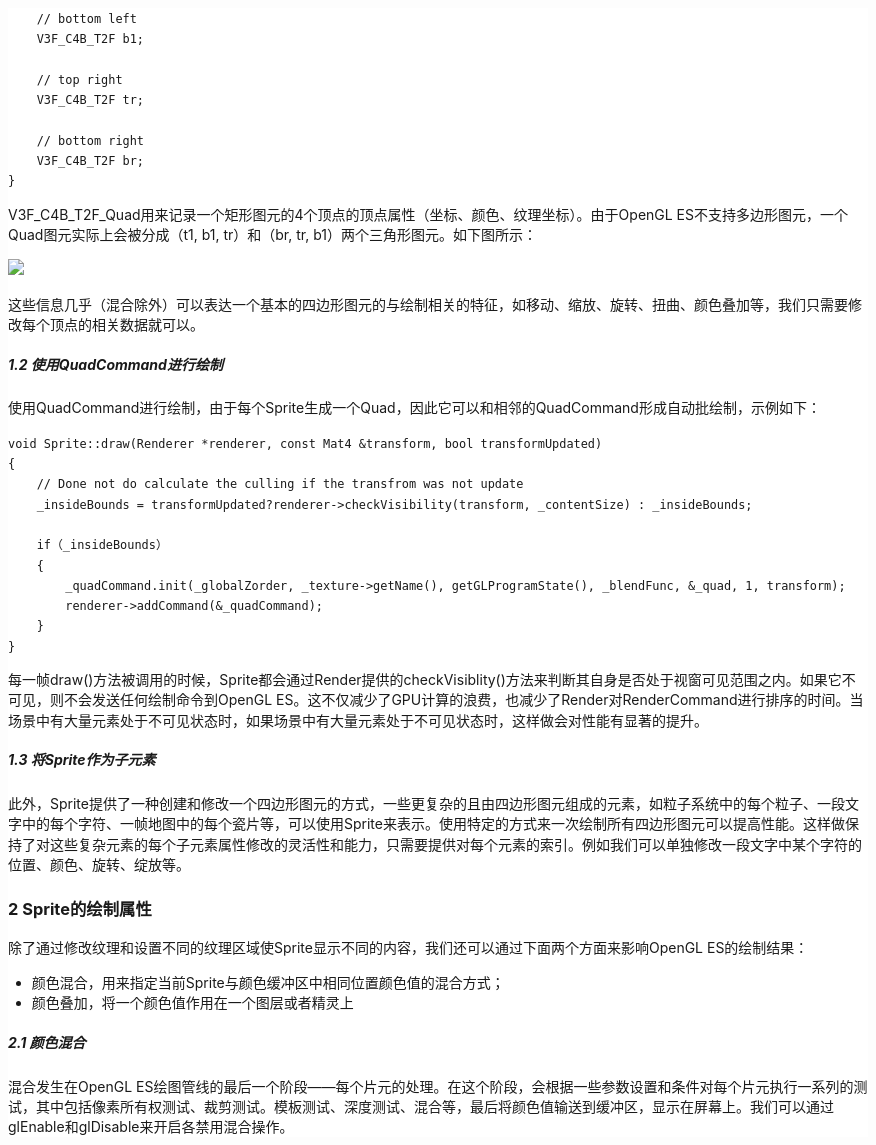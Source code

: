        // bottom left
        V3F_C4B_T2F b1;

        // top right
        V3F_C4B_T2F tr;

        // bottom right
        V3F_C4B_T2F br;
    }

V3F_C4B_T2F_Quad用来记录一个矩形图元的4个顶点的顶点属性（坐标、颜色、纹理坐标）。由于OpenGL ES不支持多边形图元，一个Quad图元实际上会被分成（t1, b1, tr）和（br, tr, b1）两个三角形图元。如下图所示：

![](http://7xqzxs.com1.z0.glb.clouddn.com/0917.JPG)

这些信息几乎（混合除外）可以表达一个基本的四边形图元的与绘制相关的特征，如移动、缩放、旋转、扭曲、颜色叠加等，我们只需要修改每个顶点的相关数据就可以。

##### 1.2 使用QuadCommand进行绘制

使用QuadCommand进行绘制，由于每个Sprite生成一个Quad，因此它可以和相邻的QuadCommand形成自动批绘制，示例如下：

    void Sprite::draw(Renderer *renderer, const Mat4 &transform, bool transformUpdated)
    {
        // Done not do calculate the culling if the transfrom was not update
        _insideBounds = transformUpdated?renderer->checkVisibility(transform, _contentSize) : _insideBounds;

        if（_insideBounds）
        {
            _quadCommand.init(_globalZorder, _texture->getName(), getGLProgramState(), _blendFunc, &_quad, 1, transform);
            renderer->addCommand(&_quadCommand);
        }
    }

每一帧draw()方法被调用的时候，Sprite都会通过Render提供的checkVisiblity()方法来判断其自身是否处于视窗可见范围之内。如果它不可见，则不会发送任何绘制命令到OpenGL ES。这不仅减少了GPU计算的浪费，也减少了Render对RenderCommand进行排序的时间。当场景中有大量元素处于不可见状态时，如果场景中有大量元素处于不可见状态时，这样做会对性能有显著的提升。

##### 1.3 将Sprite作为子元素

此外，Sprite提供了一种创建和修改一个四边形图元的方式，一些更复杂的且由四边形图元组成的元素，如粒子系统中的每个粒子、一段文字中的每个字符、一帧地图中的每个瓷片等，可以使用Sprite来表示。使用特定的方式来一次绘制所有四边形图元可以提高性能。这样做保持了对这些复杂元素的每个子元素属性修改的灵活性和能力，只需要提供对每个元素的索引。例如我们可以单独修改一段文字中某个字符的位置、颜色、旋转、绽放等。

### 2 Sprite的绘制属性

除了通过修改纹理和设置不同的纹理区域使Sprite显示不同的内容，我们还可以通过下面两个方面来影响OpenGL ES的绘制结果：

- 颜色混合，用来指定当前Sprite与颜色缓冲区中相同位置颜色值的混合方式；
- 颜色叠加，将一个颜色值作用在一个图层或者精灵上

##### 2.1 颜色混合

混合发生在OpenGL ES绘图管线的最后一个阶段——每个片元的处理。在这个阶段，会根据一些参数设置和条件对每个片元执行一系列的测试，其中包括像素所有权测试、裁剪测试。模板测试、深度测试、混合等，最后将颜色值输送到缓冲区，显示在屏幕上。我们可以通过glEnable和glDisable来开启各禁用混合操作。
